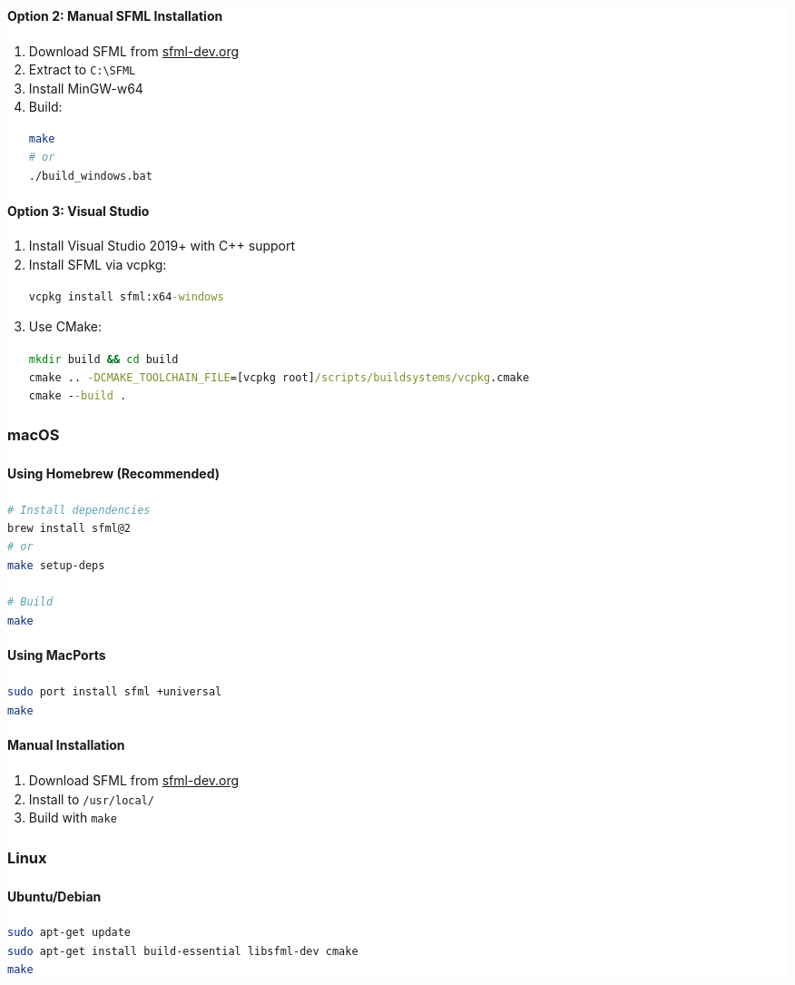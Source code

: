 #### Option 2: Manual SFML Installation
1. Download SFML from [sfml-dev.org](https://www.sfml-dev.org/download.php)
2. Extract to `C:\SFML`
3. Install MinGW-w64
4. Build:
   ```bash
   make
   # or
   ./build_windows.bat
   ```

#### Option 3: Visual Studio
1. Install Visual Studio 2019+ with C++ support
2. Install SFML via vcpkg:
   ```cmd
   vcpkg install sfml:x64-windows
   ```
3. Use CMake:
   ```cmd
   mkdir build && cd build
   cmake .. -DCMAKE_TOOLCHAIN_FILE=[vcpkg root]/scripts/buildsystems/vcpkg.cmake
   cmake --build .
   ```

### macOS

#### Using Homebrew (Recommended)
```bash
# Install dependencies
brew install sfml@2
# or
make setup-deps

# Build
make
```

#### Using MacPorts
```bash
sudo port install sfml +universal
make
```

#### Manual Installation
1. Download SFML from [sfml-dev.org](https://www.sfml-dev.org/download.php)
2. Install to `/usr/local/`
3. Build with `make`

### Linux

#### Ubuntu/Debian
```bash
sudo apt-get update
sudo apt-get install build-essential libsfml-dev cmake
make
```
